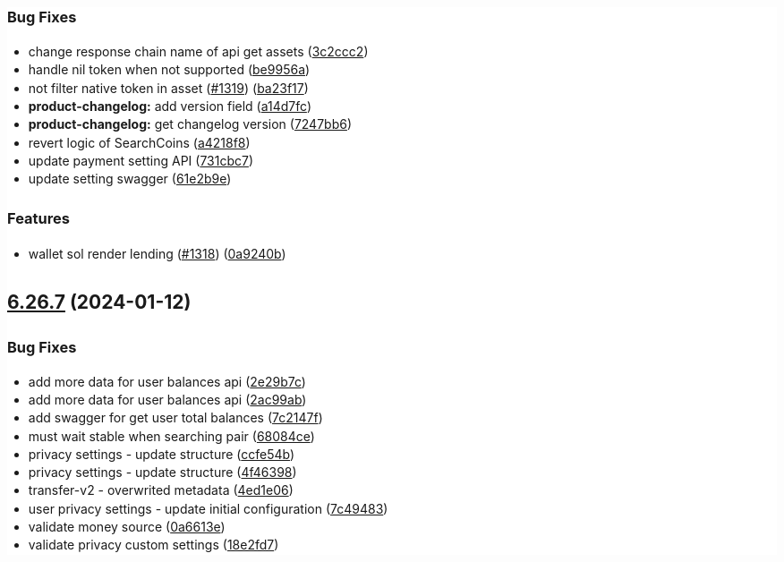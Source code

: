 
### Bug Fixes

* change response chain name of api get assets ([3c2ccc2](https://github.com/consolelabs/mochi-api/commit/3c2ccc2ab852195e23265d3683240646d8d1d86d))
* handle nil token when not supported ([be9956a](https://github.com/consolelabs/mochi-api/commit/be9956a719f57a62836ab7101fdf91b42eac531d))
* not filter native token in asset ([#1319](https://github.com/consolelabs/mochi-api/issues/1319)) ([ba23f17](https://github.com/consolelabs/mochi-api/commit/ba23f1741fbe4146b67a94b85a107d754a809885))
* **product-changelog:** add version field ([a14d7fc](https://github.com/consolelabs/mochi-api/commit/a14d7fcbb617c2d500969e8423d90546296576d2))
* **product-changelog:** get changelog version ([7247bb6](https://github.com/consolelabs/mochi-api/commit/7247bb64b98caaed929d2cbad9034e2cc56d3437))
* revert logic of SearchCoins ([a4218f8](https://github.com/consolelabs/mochi-api/commit/a4218f8c7bb632b4069283d7de5ddfa067f16292))
* update payment setting API ([731cbc7](https://github.com/consolelabs/mochi-api/commit/731cbc72bb2b5d40d08597c45cfcdb4670bced6a))
* update setting swagger ([61e2b9e](https://github.com/consolelabs/mochi-api/commit/61e2b9ece6d2c3262610b86840f4d783ca6f9301))


### Features

* wallet sol render lending ([#1318](https://github.com/consolelabs/mochi-api/issues/1318)) ([0a9240b](https://github.com/consolelabs/mochi-api/commit/0a9240bede70644c5900684db3f73f7a1c86c2a1))

## [6.26.7](https://github.com/consolelabs/mochi-api/compare/v6.26.6...v6.26.7) (2024-01-12)


### Bug Fixes

* add more data for user balances api ([2e29b7c](https://github.com/consolelabs/mochi-api/commit/2e29b7c6ac5de4f190cd9841fa80197d860eab21))
* add more data for user balances api ([2ac99ab](https://github.com/consolelabs/mochi-api/commit/2ac99abebf0f090d70308335f61ba036c9b4980c))
* add swagger for get user total balances ([7c2147f](https://github.com/consolelabs/mochi-api/commit/7c2147f58bb062dd5388bfb660853d6363ae9794))
* must wait stable when searching pair ([68084ce](https://github.com/consolelabs/mochi-api/commit/68084ce45979de7dddec1714978e47668b131b81))
* privacy settings - update structure ([ccfe54b](https://github.com/consolelabs/mochi-api/commit/ccfe54bb5f8da3ed49661b45324e6ecfff8ce61d))
* privacy settings - update structure ([4f46398](https://github.com/consolelabs/mochi-api/commit/4f463989491f291ccbf8aa5b35069edffb25d771))
* transfer-v2 - overwrited metadata ([4ed1e06](https://github.com/consolelabs/mochi-api/commit/4ed1e0623e2a0d3d0ea8bf9bbd496aea5dd62989))
* user privacy settings - update initial configuration ([7c49483](https://github.com/consolelabs/mochi-api/commit/7c494833d3629640fb697f8cc4172943b29d3c6c))
* validate money source ([0a6613e](https://github.com/consolelabs/mochi-api/commit/0a6613e6f8214739bb43a080651ff24b30608af6))
* validate privacy custom settings ([18e2fd7](https://github.com/consolelabs/mochi-api/commit/18e2fd78a7a93ee8fcdd4af4587f9a68c2681672))
